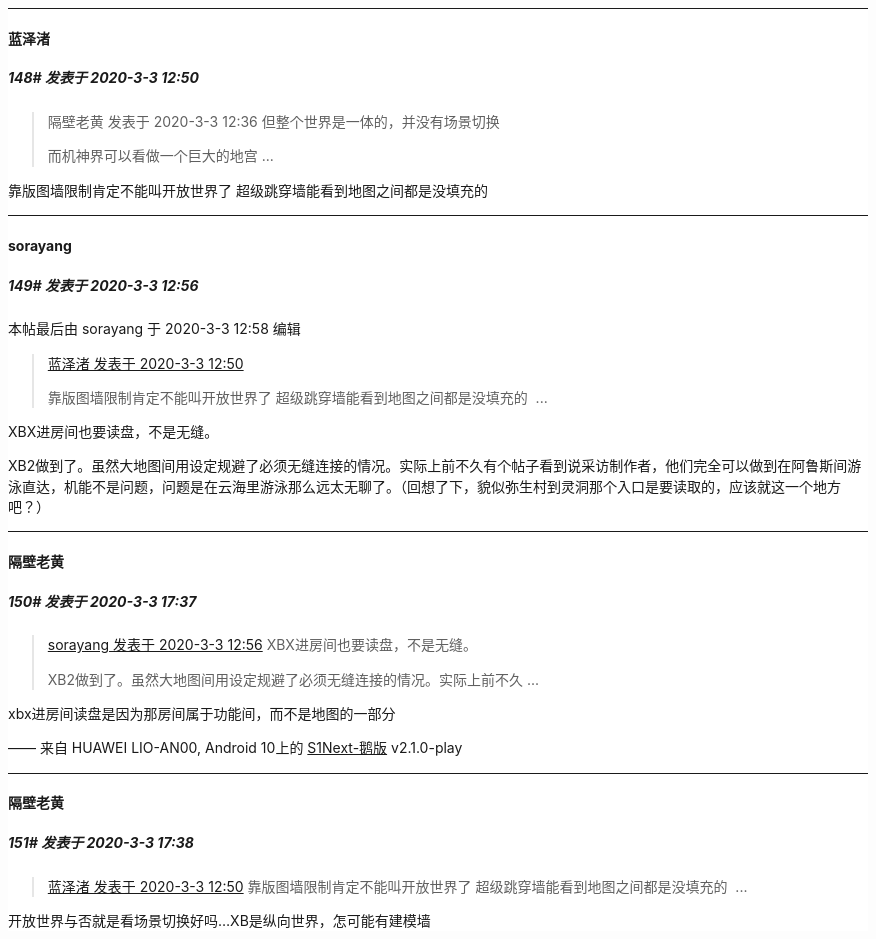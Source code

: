 
-----

####  蓝泽渚  
##### 148#       发表于 2020-3-3 12:50


<blockquote>隔壁老黄 发表于 2020-3-3 12:36
但整个世界是一体的，并没有场景切换


而机神界可以看做一个巨大的地宫 ...</blockquote>
靠版图墙限制肯定不能叫开放世界了 超级跳穿墙能看到地图之间都是没填充的 


-----

####  sorayang  
##### 149#       发表于 2020-3-3 12:56


 本帖最后由 sorayang 于 2020-3-3 12:58 编辑 
<blockquote><a href="httphttps://bbs.saraba1st.com/2b/forum.php?mod=redirect&amp;goto=findpost&amp;pid=46601683&amp;ptid=1916475" target="_blank">蓝泽渚 发表于 2020-3-3 12:50</a>

靠版图墙限制肯定不能叫开放世界了 超级跳穿墙能看到地图之间都是没填充的  ...</blockquote>
XBX进房间也要读盘，不是无缝。


XB2做到了。虽然大地图间用设定规避了必须无缝连接的情况。实际上前不久有个帖子看到说采访制作者，他们完全可以做到在阿鲁斯间游泳直达，机能不是问题，问题是在云海里游泳那么远太无聊了。（回想了下，貌似弥生村到灵洞那个入口是要读取的，应该就这一个地方吧？）


-----

####  隔壁老黄  
##### 150#       发表于 2020-3-3 17:37


<blockquote><a href="httphttps://bbs.saraba1st.com/2b/forum.php?mod=redirect&amp;goto=findpost&amp;pid=46601777&amp;ptid=1916475" target="_blank">sorayang 发表于 2020-3-3 12:56</a>
XBX进房间也要读盘，不是无缝。


XB2做到了。虽然大地图间用设定规避了必须无缝连接的情况。实际上前不久 ...</blockquote>
xbx进房间读盘是因为那房间属于功能间，而不是地图的一部分

—— 来自 HUAWEI LIO-AN00, Android 10上的 [S1Next-鹅版](https://github.com/ykrank/S1-Next/releases) v2.1.0-play


-----

####  隔壁老黄  
##### 151#       发表于 2020-3-3 17:38


<blockquote><a href="httphttps://bbs.saraba1st.com/2b/forum.php?mod=redirect&amp;goto=findpost&amp;pid=46601683&amp;ptid=1916475" target="_blank">蓝泽渚 发表于 2020-3-3 12:50</a>
靠版图墙限制肯定不能叫开放世界了 超级跳穿墙能看到地图之间都是没填充的  ...</blockquote>
开放世界与否就是看场景切换好吗…XB是纵向世界，怎可能有建模墙
